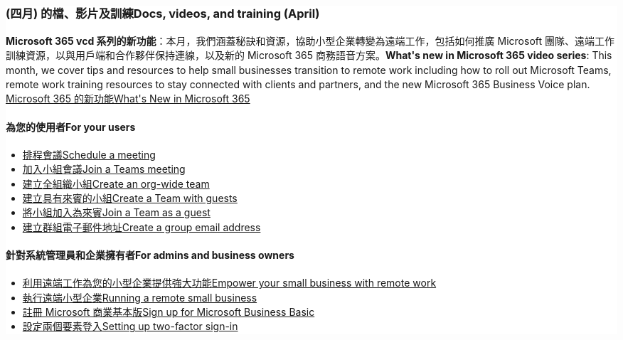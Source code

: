 ### <a name="docs-videos-and-training-april"></a><span data-ttu-id="c4d71-330"> (四月) 的檔、影片及訓練</span><span class="sxs-lookup"><span data-stu-id="c4d71-330">Docs, videos, and training (April)</span></span>

<span data-ttu-id="c4d71-331">**Microsoft 365 vcd 系列的新功能**：本月，我們涵蓋秘訣和資源，協助小型企業轉變為遠端工作，包括如何推廣 Microsoft 團隊、遠端工作訓練資源，以與用戶端和合作夥伴保持連線，以及新的 Microsoft 365 商務語音方案。</span><span class="sxs-lookup"><span data-stu-id="c4d71-331">**What's new in Microsoft 365 video series**: This month, we cover tips and resources to help small businesses transition to remote work including how to roll out Microsoft Teams, remote work training resources to stay connected with clients and partners, and the new Microsoft 365 Business Voice plan.</span></span> [<span data-ttu-id="c4d71-332">Microsoft 365 的新功能</span><span class="sxs-lookup"><span data-stu-id="c4d71-332">What's New in Microsoft 365</span></span>](https://go.microsoft.com/fwlink/p/?linkid=2118096)

#### <a name="for-your-users"></a><span data-ttu-id="c4d71-333">為您的使用者</span><span class="sxs-lookup"><span data-stu-id="c4d71-333">For your users</span></span>

- [<span data-ttu-id="c4d71-334">排程會議</span><span class="sxs-lookup"><span data-stu-id="c4d71-334">Schedule a meeting</span></span>](https://support.microsoft.com/office/c61b4f61-ee62-4a06-8bf7-0a1cd302700a)
- [<span data-ttu-id="c4d71-335">加入小組會議</span><span class="sxs-lookup"><span data-stu-id="c4d71-335">Join a Teams meeting</span></span>](https://support.microsoft.com/office/078e9868-f1aa-4414-8bb9-ee88e9236ee4)
- [<span data-ttu-id="c4d71-336">建立全組織小組</span><span class="sxs-lookup"><span data-stu-id="c4d71-336">Create an org-wide team</span></span>](https://support.microsoft.com/office/037bb27a-bcc9-48fe-8d72-44d9482420a3)
- [<span data-ttu-id="c4d71-337">建立具有來賓的小組</span><span class="sxs-lookup"><span data-stu-id="c4d71-337">Create a Team with guests</span></span>](https://support.microsoft.com/office/11fbb083-52ee-434d-8c6e-63711fdafac7)
- [<span data-ttu-id="c4d71-338">將小組加入為來賓</span><span class="sxs-lookup"><span data-stu-id="c4d71-338">Join a Team as a guest</span></span>](https://support.microsoft.com/office/928d1eef-61e2-49ec-b754-c2fe86b34824)
- [<span data-ttu-id="c4d71-339">建立群組電子郵件地址</span><span class="sxs-lookup"><span data-stu-id="c4d71-339">Create a group email address</span></span>](https://support.microsoft.com/office/ded875f9-a9de-437f-b559-2ae4f235bb2b)

#### <a name="for-admins-and-business-owners"></a><span data-ttu-id="c4d71-340">針對系統管理員和企業擁有者</span><span class="sxs-lookup"><span data-stu-id="c4d71-340">For admins and business owners</span></span>

- [<span data-ttu-id="c4d71-341">利用遠端工作為您的小型企業提供強大功能</span><span class="sxs-lookup"><span data-stu-id="c4d71-341">Empower your small business with remote work</span></span>](https://support.microsoft.com/office/9b91a85a-39b4-40a6-a590-0f9bea0ba8e6)
- [<span data-ttu-id="c4d71-342">執行遠端小型企業</span><span class="sxs-lookup"><span data-stu-id="c4d71-342">Running a remote small business</span></span>](https://support.microsoft.com/office/9ac1a0f1-789b-4143-b954-5821d5d89298)
- [<span data-ttu-id="c4d71-343">註冊 Microsoft 商業基本版</span><span class="sxs-lookup"><span data-stu-id="c4d71-343">Sign up for Microsoft Business Basic</span></span>](https://support.microsoft.com/office/9ac1a0f1-789b-4143-b954-5821d5d89298)
- [<span data-ttu-id="c4d71-344">設定兩個要素登入</span><span class="sxs-lookup"><span data-stu-id="c4d71-344">Setting up two-factor sign-in</span></span>](https://support.microsoft.com/office/9ac1a0f1-789b-4143-b954-5821d5d89298)
